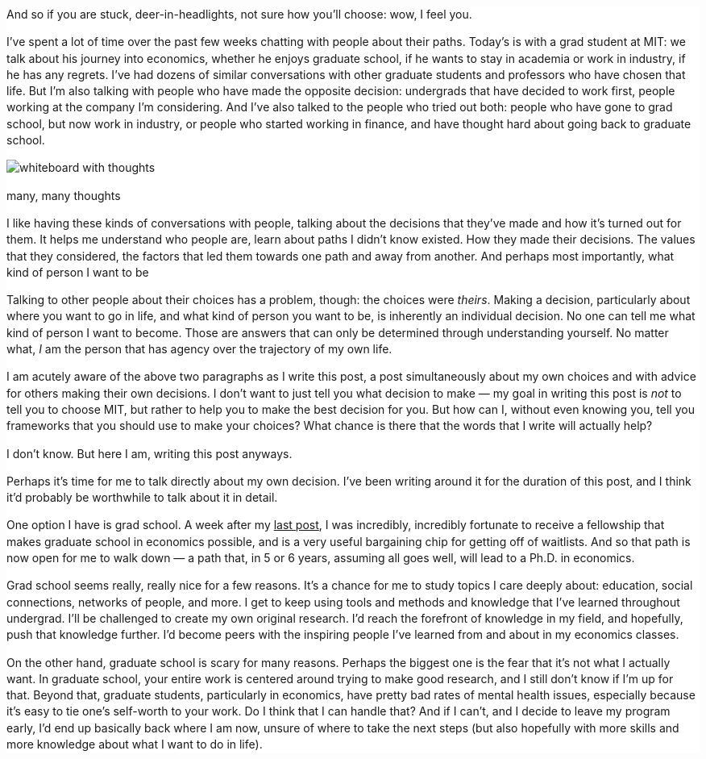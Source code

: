 And so if you are stuck, deer-in-headlights, not sure how you’ll choose: wow, I feel you.

I’ve spent a lot of time over the past few weeks chatting with people about their paths. Today’s is with a grad student at MIT: we talk about his journey into economics, whether he enjoys graduate school, if he wants to stay in academia or work in industry, if he has any regrets. I’ve had dozens of similar conversations with other graduate students and professors who have chosen that life. But I’m also talking with people who have made the opposite decision: undergrads that have decided to work first, people working at the company I’m considering. And I’ve also talked to the people who tried out both: people who have gone to grad school, but now work in industry, or people who started working in finance, and have thought hard about going back to graduate school.

![whiteboard with thoughts](https://mitadmissions.org/wp-content/uploads/2021/04/20210413_101858-1400x1050.jpg)

many, many thoughts

I like having these kinds of conversations with people, talking about the decisions that they’ve made and how it’s turned out for them. It helps me understand who people are, learn about paths I didn’t know existed. How they made their decisions. The values that they considered, the factors that led them towards one path and away from another. And perhaps most importantly, what kind of person I want to be

Talking to other people about their choices has a problem, though: the choices were *theirs*. Making a decision, particularly about where you want to go in life, and what kind of person you want to be, is inherently an individual decision. No one can tell me what kind of person I want to become. Those are answers that can only be determined through understanding yourself. No matter what, *I* am the person that has agency over the trajectory of my own life.

I am acutely aware of the above two paragraphs as I write this post, a post simultaneously about my own choices and with advice for others making their own decisions. I don’t want to just tell you what decision to make — my goal in writing this post is *not* to tell you to choose MIT, but rather to help you to make the best decision for you. But how can I, without even knowing you, tell you frameworks that you should use to make your choices? What chance is there that the words that I write will actually help?

I don’t know. But here I am, writing this post anyways.

Perhaps it’s time for me to talk directly about my own decision. I’ve been writing around it for the duration of this post, and I think it’d probably be worthwhile to talk about it in detail.

One option I have is grad school. A week after my [last post](https://mitadmissions.org/blogs/entry/continuing/), I was incredibly, incredibly fortunate to receive a fellowship that makes graduate school in economics possible, and is a very useful bargaining chip for getting off of waitlists. And so that path is now open for me to walk down — a path that, in 5 or 6 years, assuming all goes well, will lead to a Ph.D. in economics.

Grad school seems really, really nice for a few reasons. It’s a chance for me to study topics I care deeply about: education, social connections, networks of people, and more. I get to keep using tools and methods and knowledge that I’ve learned throughout undergrad. I’ll be challenged to create my own original research. I’d reach the forefront of knowledge in my field, and hopefully, push that knowledge further. I’d become peers with the inspiring people I’ve learned from and about in my economics classes.

On the other hand, graduate school is scary for many reasons. Perhaps the biggest one is the fear that it’s not what I actually want. In graduate school, your entire work is centered around trying to make good research, and I still don’t know if I’m up for that. Beyond that, graduate students, particularly in economics, have pretty bad rates of mental health issues, especially because it’s easy to tie one’s self-worth to your work. Do I think that I can handle that? And if I can’t, and I decide to leave my program early, I’d end up basically back where I am now, unsure of where to take the next steps (but also hopefully with more skills and more knowledge about what I want to do in life).
